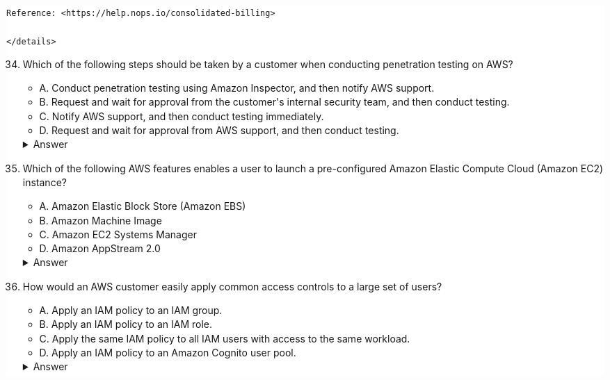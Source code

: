     Reference: <https://help.nops.io/consolidated-billing>

    </details>

34. Which of the following steps should be taken by a customer when conducting penetration testing on AWS?
    - A. Conduct penetration testing using Amazon Inspector, and then notify AWS support.
    - B. Request and wait for approval from the customer's internal security team, and then conduct testing.
    - C. Notify AWS support, and then conduct testing immediately.
    - D. Request and wait for approval from AWS support, and then conduct testing.

    <details markdown=1><summary markdown="span">Answer</summary>

    Correct Answer: B

    Explanation:
    - AWS customers are welcome to carry out security assessments or penetration tests against their AWS infrastructure without prior approval for 8 services.

    Reference: <https://aws.amazon.com/security/penetration-testing/>

    </details>

35. Which of the following AWS features enables a user to launch a pre-configured Amazon Elastic Compute Cloud (Amazon EC2) instance?
    - A. Amazon Elastic Block Store (Amazon EBS)
    - B. Amazon Machine Image
    - C. Amazon EC2 Systems Manager
    - D. Amazon AppStream 2.0

    <details markdown=1><summary markdown="span">Answer</summary>

    Correct Answer: B

    Explanation:
    - To use Amazon EC2, you simply:
    - Select a pre-configured, templated Amazon Machine Image (AMI) to get up and running immediately. Or create an AMI containing your applications, libraries, data, and associated configuration settings.
    - Configure security and network access on your Amazon EC2 instance.
    - Choose which instance type(s) you want, then start, terminate, and monitor as many instances of your AMI as needed, using the web service APIs or the variety of management tools provided.
    - Determine whether you want to run in multiple locations, utilize static IP endpoints, or attach persistent block storage to your instances.
    - Pay only for the resources that you actually consume, like instance-hours or data transfer.

    Reference: <https://aws.amazon.com/ec2/features/>

    </details>

36. How would an AWS customer easily apply common access controls to a large set of users?
    - A. Apply an IAM policy to an IAM group.
    - B. Apply an IAM policy to an IAM role.
    - C. Apply the same IAM policy to all IAM users with access to the same workload.
    - D. Apply an IAM policy to an Amazon Cognito user pool.

    <details markdown=1><summary markdown="span">Answer</summary>
